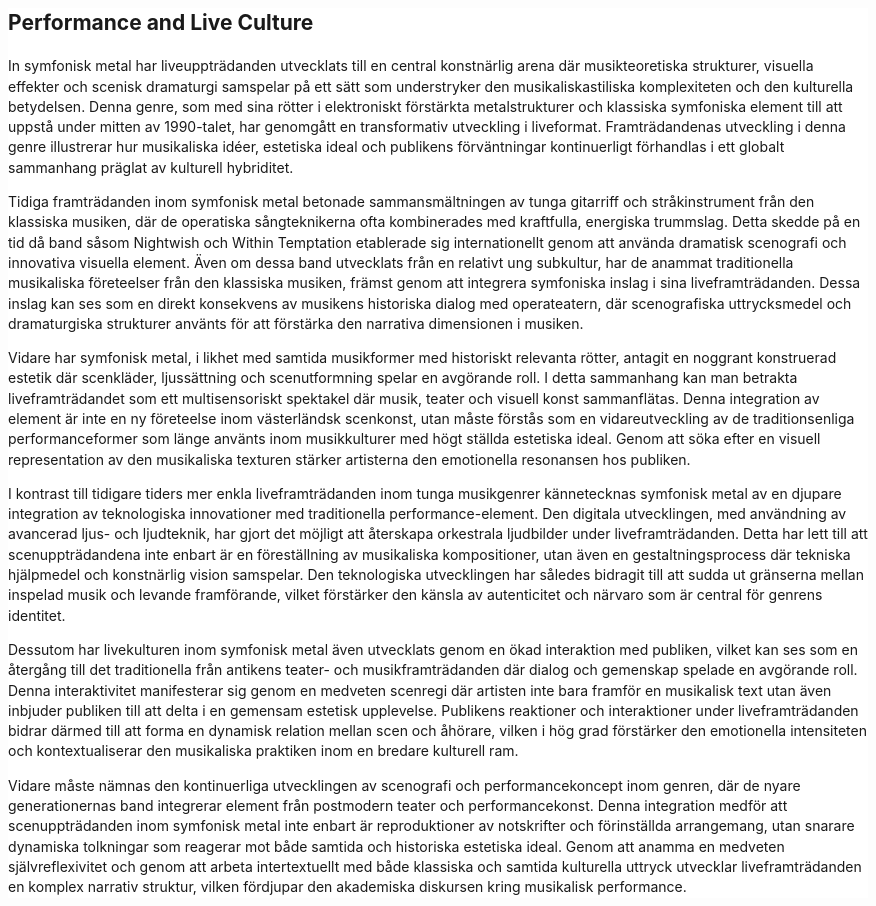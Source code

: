 ## Performance and Live Culture

In symfonisk metal har liveuppträdanden utvecklats till en central konstnärlig arena där
musikteoretiska strukturer, visuella effekter och scenisk dramaturgi samspelar på ett sätt som
understryker den musikaliskastiliska komplexiteten och den kulturella betydelsen. Denna genre, som
med sina rötter i elektroniskt förstärkta metalstrukturer och klassiska symfoniska element till att
uppstå under mitten av 1990-talet, har genomgått en transformativ utveckling i liveformat.
Framträdandenas utveckling i denna genre illustrerar hur musikaliska idéer, estetiska ideal och
publikens förväntningar kontinuerligt förhandlas i ett globalt sammanhang präglat av kulturell
hybriditet.

Tidiga framträdanden inom symfonisk metal betonade sammansmältningen av tunga gitarriff och
stråkinstrument från den klassiska musiken, där de operatiska sångteknikerna ofta kombinerades med
kraftfulla, energiska trummslag. Detta skedde på en tid då band såsom Nightwish och Within
Temptation etablerade sig internationellt genom att använda dramatisk scenografi och innovativa
visuella element. Även om dessa band utvecklats från en relativt ung subkultur, har de anammat
traditionella musikaliska företeelser från den klassiska musiken, främst genom att integrera
symfoniska inslag i sina liveframträdanden. Dessa inslag kan ses som en direkt konsekvens av
musikens historiska dialog med operateatern, där scenografiska uttrycksmedel och dramaturgiska
strukturer använts för att förstärka den narrativa dimensionen i musiken.

Vidare har symfonisk metal, i likhet med samtida musikformer med historiskt relevanta rötter,
antagit en noggrant konstruerad estetik där scenkläder, ljussättning och scenutformning spelar en
avgörande roll. I detta sammanhang kan man betrakta liveframträdandet som ett multisensoriskt
spektakel där musik, teater och visuell konst sammanflätas. Denna integration av element är inte en
ny företeelse inom västerländsk scenkonst, utan måste förstås som en vidareutveckling av de
traditionsenliga performanceformer som länge använts inom musikkulturer med högt ställda estetiska
ideal. Genom att söka efter en visuell representation av den musikaliska texturen stärker artisterna
den emotionella resonansen hos publiken.

I kontrast till tidigare tiders mer enkla liveframträdanden inom tunga musikgenrer kännetecknas
symfonisk metal av en djupare integration av teknologiska innovationer med traditionella
performance-element. Den digitala utvecklingen, med användning av avancerad ljus- och ljudteknik,
har gjort det möjligt att återskapa orkestrala ljudbilder under liveframträdanden. Detta har lett
till att scenuppträdandena inte enbart är en föreställning av musikaliska kompositioner, utan även
en gestaltningsprocess där tekniska hjälpmedel och konstnärlig vision samspelar. Den teknologiska
utvecklingen har således bidragit till att sudda ut gränserna mellan inspelad musik och levande
framförande, vilket förstärker den känsla av autenticitet och närvaro som är central för genrens
identitet.

Dessutom har livekulturen inom symfonisk metal även utvecklats genom en ökad interaktion med
publiken, vilket kan ses som en återgång till det traditionella från antikens teater- och
musikframträdanden där dialog och gemenskap spelade en avgörande roll. Denna interaktivitet
manifesterar sig genom en medveten scenregi där artisten inte bara framför en musikalisk text utan
även inbjuder publiken till att delta i en gemensam estetisk upplevelse. Publikens reaktioner och
interaktioner under liveframträdanden bidrar därmed till att forma en dynamisk relation mellan scen
och åhörare, vilken i hög grad förstärker den emotionella intensiteten och kontextualiserar den
musikaliska praktiken inom en bredare kulturell ram.

Vidare måste nämnas den kontinuerliga utvecklingen av scenografi och performancekoncept inom genren,
där de nyare generationernas band integrerar element från postmodern teater och performancekonst.
Denna integration medför att scenuppträdanden inom symfonisk metal inte enbart är reproduktioner av
notskrifter och förinställda arrangemang, utan snarare dynamiska tolkningar som reagerar mot både
samtida och historiska estetiska ideal. Genom att anamma en medveten självreflexivitet och genom att
arbeta intertextuellt med både klassiska och samtida kulturella uttryck utvecklar liveframträdanden
en komplex narrativ struktur, vilken fördjupar den akademiska diskursen kring musikalisk
performance.
